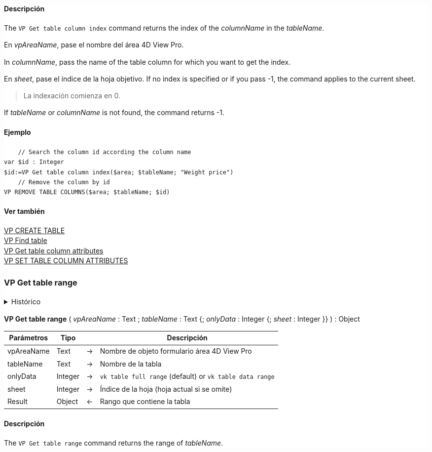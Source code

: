 
#### Descripción

The `VP Get table column index` command returns the index of the *columnName* in the *tableName*.

En *vpAreaName*, pase el nombre del área 4D View Pro.

In *columnName*, pass the name of the table column for which you want to get the index.

En *sheet*, pase el índice de la hoja objetivo. If no index is specified or if you pass -1, the command applies to the current sheet.
> La indexación comienza en 0.

If *tableName* or *columnName* is not found, the command returns -1.

#### Ejemplo

```4d
    // Search the column id according the column name
var $id : Integer
$id:=VP Get table column index($area; $tableName; "Weight price")
    // Remove the column by id
VP REMOVE TABLE COLUMNS($area; $tableName; $id)
```



#### Ver también

[VP CREATE TABLE](#vp-create-table)<br/>[VP Find table](#vp-find-table)<br/>[VP Get table column attributes](#vp-get-table-column-attributes)<br/>[VP SET TABLE COLUMN ATTRIBUTES](#vp-set-table-column-attributes)


### VP Get table range

<details><summary>Histórico</summary></details>


 **VP Get table range** ( *vpAreaName* : Text ; *tableName* : Text {; *onlyData* : Integer {; *sheet* : Integer }} ) : Object



| Parámetros | Tipo    |    | Descripción                                              |
| ---------- | ------- | -- | -------------------------------------------------------- |
| vpAreaName | Text    | -> | Nombre de objeto formulario área 4D View Pro             |
| tableName  | Text    | -> | Nombre de la tabla                                       |
| onlyData   | Integer | -> | `vk table full range` (default) or `vk table data range` |
| sheet      | Integer | -> | Índice de la hoja (hoja actual si se omite)              |
| Result     | Object  | <- | Rango que contiene la tabla|   |

#### Descripción

The `VP Get table range` command returns the range of *tableName*.
